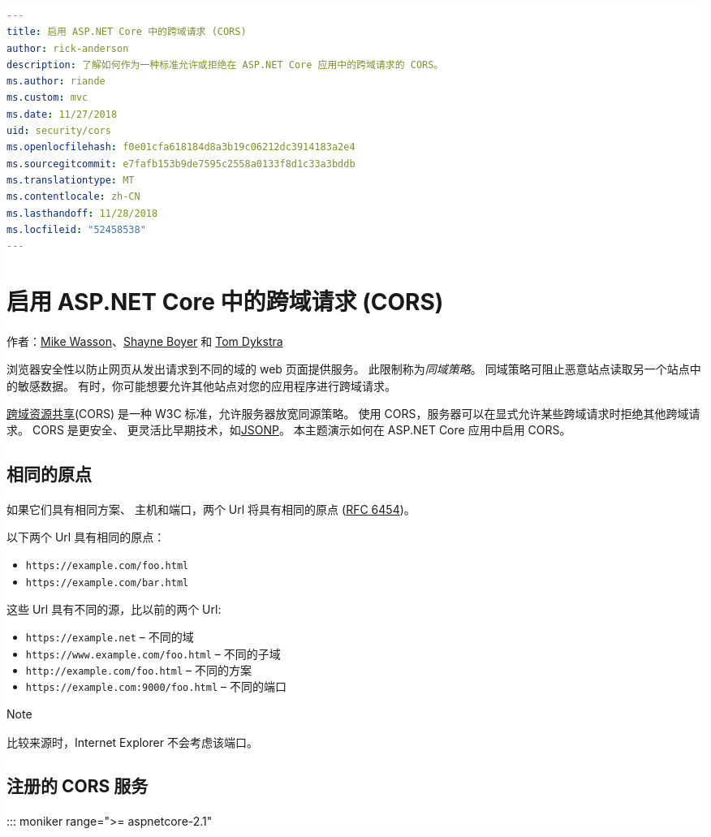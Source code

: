 ```yaml
---
title: 启用 ASP.NET Core 中的跨域请求 (CORS)
author: rick-anderson
description: 了解如何作为一种标准允许或拒绝在 ASP.NET Core 应用中的跨域请求的 CORS。
ms.author: riande
ms.custom: mvc
ms.date: 11/27/2018
uid: security/cors
ms.openlocfilehash: f0e01cfa618184d8a3b19c06212dc3914183a2e4
ms.sourcegitcommit: e7fafb153b9de7595c2558a0133f8d1c33a3bddb
ms.translationtype: MT
ms.contentlocale: zh-CN
ms.lasthandoff: 11/28/2018
ms.locfileid: "52458538"
---
```

# <a name="enable-cross-origin-requests-cors-in-aspnet-core"></a>启用 ASP.NET Core 中的跨域请求 (CORS)

作者：[Mike Wasson](https://github.com/mikewasson)、[Shayne Boyer](https://twitter.com/spboyer) 和 [Tom Dykstra](https://github.com/tdykstra)

浏览器安全性以防止网页从发出请求到不同的域的 web 页面提供服务。 此限制称为*同域策略*。 同域策略可阻止恶意站点读取另一个站点中的敏感数据。 有时，你可能想要允许其他站点对您的应用程序进行跨域请求。

[跨域资源共享](https://www.w3.org/TR/cors/)(CORS) 是一种 W3C 标准，允许服务器放宽同源策略。 使用 CORS，服务器可以在显式允许某些跨域请求时拒绝其他跨域请求。 CORS 是更安全、 更灵活比早期技术，如[JSONP](https://wikipedia.org/wiki/JSONP)。 本主题演示如何在 ASP.NET Core 应用中启用 CORS。

## <a name="same-origin"></a>相同的原点

如果它们具有相同方案、 主机和端口，两个 Url 将具有相同的原点 ([RFC 6454](https://tools.ietf.org/html/rfc6454))。

以下两个 Url 具有相同的原点：

* `https://example.com/foo.html`
* `https://example.com/bar.html`

这些 Url 具有不同的源，比以前的两个 Url:

* `https://example.net` &ndash; 不同的域
* `https://www.example.com/foo.html` &ndash; 不同的子域
* `http://example.com/foo.html` &ndash; 不同的方案
* `https://example.com:9000/foo.html` &ndash; 不同的端口

> [!NOTE]
> 比较来源时，Internet Explorer 不会考虑该端口。

## <a name="register-cors-services"></a>注册的 CORS 服务

::: moniker range=">= aspnetcore-2.1"
